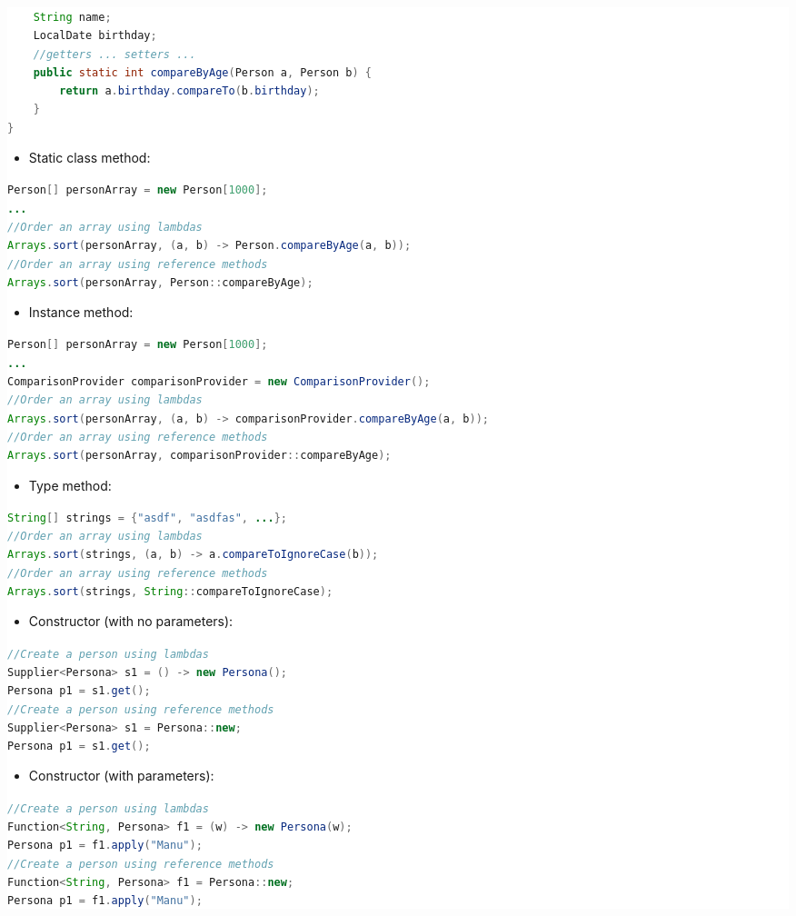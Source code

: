 ```java
    String name;
    LocalDate birthday;
    //getters ... setters ...
    public static int compareByAge(Person a, Person b) {
        return a.birthday.compareTo(b.birthday);
    }
}
```
  - Static class method:  

```java
Person[] personArray = new Person[1000];
...
//Order an array using lambdas
Arrays.sort(personArray, (a, b) -> Person.compareByAge(a, b));
//Order an array using reference methods
Arrays.sort(personArray, Person::compareByAge);
```

  - Instance method:  

```java
Person[] personArray = new Person[1000];
...
ComparisonProvider comparisonProvider = new ComparisonProvider();
//Order an array using lambdas
Arrays.sort(personArray, (a, b) -> comparisonProvider.compareByAge(a, b));
//Order an array using reference methods
Arrays.sort(personArray, comparisonProvider::compareByAge);
```

  - Type method:  

```java
String[] strings = {"asdf", "asdfas", ...};
//Order an array using lambdas
Arrays.sort(strings, (a, b) -> a.compareToIgnoreCase(b));
//Order an array using reference methods
Arrays.sort(strings, String::compareToIgnoreCase);
```

  - Constructor (with no parameters):  
```java
//Create a person using lambdas
Supplier<Persona> s1 = () -> new Persona();
Persona p1 = s1.get();
//Create a person using reference methods
Supplier<Persona> s1 = Persona::new;
Persona p1 = s1.get();  
```

  - Constructor (with parameters):    

```java
//Create a person using lambdas
Function<String, Persona> f1 = (w) -> new Persona(w);
Persona p1 = f1.apply("Manu");
//Create a person using reference methods
Function<String, Persona> f1 = Persona::new;
Persona p1 = f1.apply("Manu");
```

